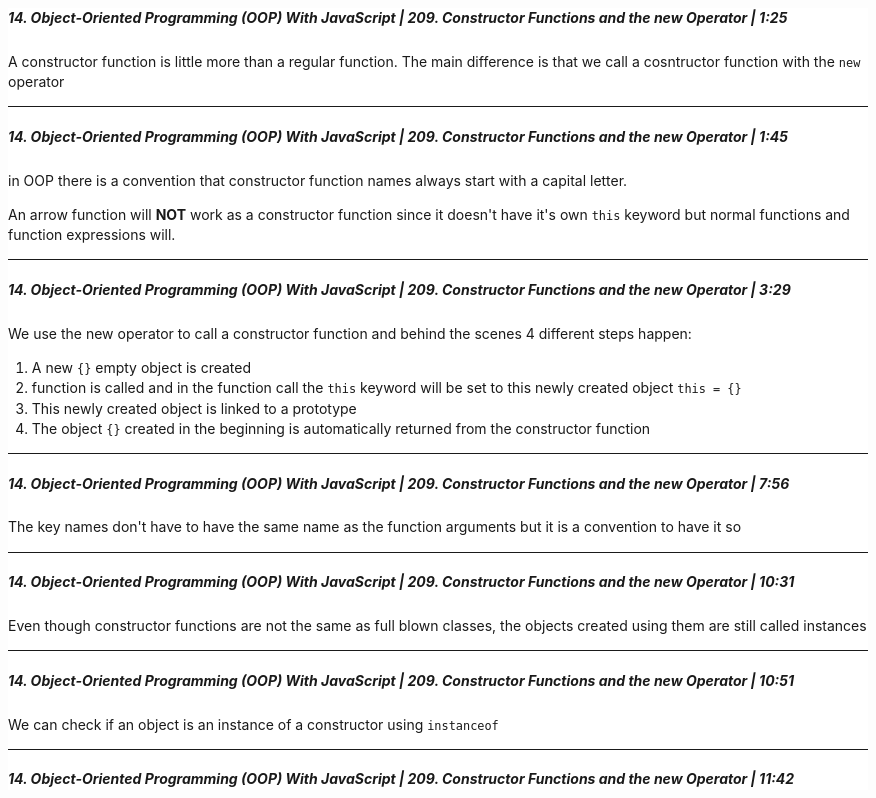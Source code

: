
##### 14\. Object-Oriented Programming (OOP) With JavaScript | 209\. Constructor Functions and the new Operator | 1:25

A constructor function is little more than a regular function. The main difference is that we call a cosntructor function with the `new` operator

---

##### 14\. Object-Oriented Programming (OOP) With JavaScript | 209\. Constructor Functions and the new Operator | 1:45

in OOP there is a convention that constructor function names always start with a capital letter.

An arrow function will **NOT** work as a constructor function since it doesn't have it's own `this` keyword but normal functions and function expressions will.

---

##### 14\. Object-Oriented Programming (OOP) With JavaScript | 209\. Constructor Functions and the new Operator | 3:29

We use the new operator to call a constructor function and behind the scenes 4 different steps happen:

1. A new `{}` empty object is created
2. function is called and in the function call the `this` keyword will be set to this newly created object `this = {}`
3. This newly created object is linked to a prototype
4. The object `{}` created in the beginning is automatically returned from the constructor function

---

##### 14\. Object-Oriented Programming (OOP) With JavaScript | 209\. Constructor Functions and the new Operator | 7:56

The key names don't have to have the same name as the function arguments but it is a convention to have it so

---

##### 14\. Object-Oriented Programming (OOP) With JavaScript | 209\. Constructor Functions and the new Operator | 10:31

Even though constructor functions are not the same as full blown classes, the objects created using them are still called instances

---

##### 14\. Object-Oriented Programming (OOP) With JavaScript | 209\. Constructor Functions and the new Operator | 10:51

We can check if an object is an instance of a constructor using `instanceof` 

---

##### 14\. Object-Oriented Programming (OOP) With JavaScript | 209\. Constructor Functions and the new Operator | 11:42
